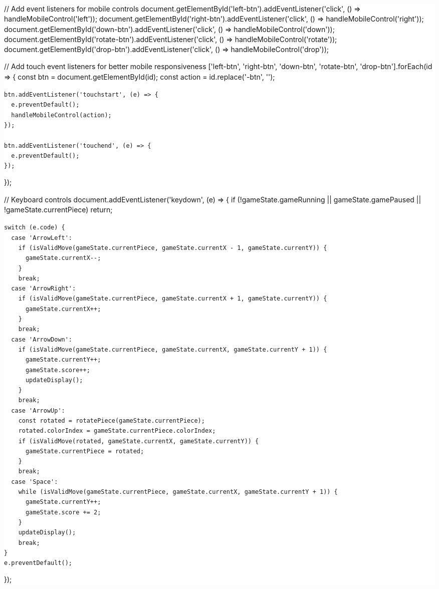   // Add event listeners for mobile controls
  document.getElementById('left-btn').addEventListener('click', () => handleMobileControl('left'));
  document.getElementById('right-btn').addEventListener('click', () => handleMobileControl('right'));
  document.getElementById('down-btn').addEventListener('click', () => handleMobileControl('down'));
  document.getElementById('rotate-btn').addEventListener('click', () => handleMobileControl('rotate'));
  document.getElementById('drop-btn').addEventListener('click', () => handleMobileControl('drop'));
  
  // Add touch event listeners for better mobile responsiveness
  ['left-btn', 'right-btn', 'down-btn', 'rotate-btn', 'drop-btn'].forEach(id => {
    const btn = document.getElementById(id);
    const action = id.replace('-btn', '');
    
    btn.addEventListener('touchstart', (e) => {
      e.preventDefault();
      handleMobileControl(action);
    });
    
    btn.addEventListener('touchend', (e) => {
      e.preventDefault();
    });
  });
  
  // Keyboard controls
  document.addEventListener('keydown', (e) => {
    if (!gameState.gameRunning || gameState.gamePaused || !gameState.currentPiece) return;
    
    switch (e.code) {
      case 'ArrowLeft':
        if (isValidMove(gameState.currentPiece, gameState.currentX - 1, gameState.currentY)) {
          gameState.currentX--;
        }
        break;
      case 'ArrowRight':
        if (isValidMove(gameState.currentPiece, gameState.currentX + 1, gameState.currentY)) {
          gameState.currentX++;
        }
        break;
      case 'ArrowDown':
        if (isValidMove(gameState.currentPiece, gameState.currentX, gameState.currentY + 1)) {
          gameState.currentY++;
          gameState.score++;
          updateDisplay();
        }
        break;
      case 'ArrowUp':
        const rotated = rotatePiece(gameState.currentPiece);
        rotated.colorIndex = gameState.currentPiece.colorIndex;
        if (isValidMove(rotated, gameState.currentX, gameState.currentY)) {
          gameState.currentPiece = rotated;
        }
        break;
      case 'Space':
        while (isValidMove(gameState.currentPiece, gameState.currentX, gameState.currentY + 1)) {
          gameState.currentY++;
          gameState.score += 2;
        }
        updateDisplay();
        break;
    }
    e.preventDefault();
  });
  